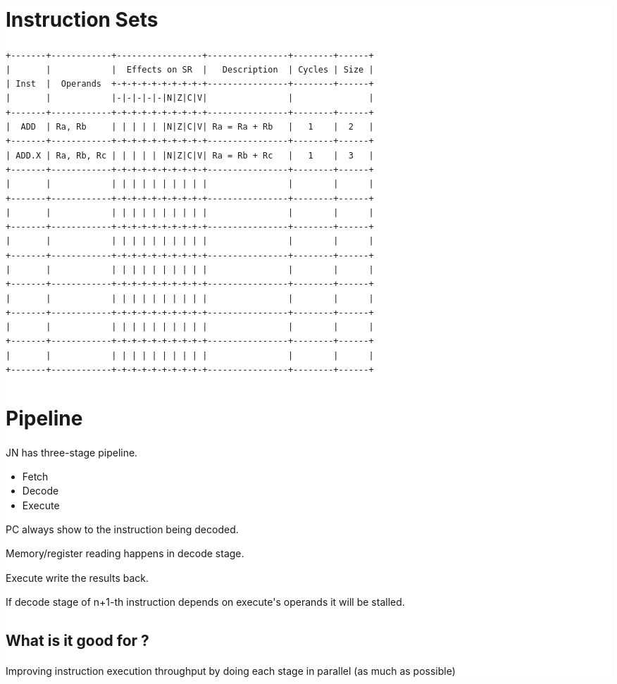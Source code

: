 Instruction Sets
================
    +-------+------------+-----------------+----------------+--------+------+
    |       |            |  Effects on SR  |   Description  | Cycles | Size |
    | Inst  |  Operands  +-+-+-+-+-+-+-+-+-+----------------+--------+------+
    |       |            |-|-|-|-|-|N|Z|C|V|                |               |
    +-------+------------+-+-+-+-+-+-+-+-+-+----------------+--------+------+
    |  ADD  | Ra, Rb     | | | | | |N|Z|C|V| Ra = Ra + Rb   |   1    |  2   |
    +-------+------------+-+-+-+-+-+-+-+-+-+----------------+--------+------+
    | ADD.X | Ra, Rb, Rc | | | | | |N|Z|C|V| Ra = Rb + Rc   |   1    |  3   |
    +-------+------------+-+-+-+-+-+-+-+-+-+----------------+--------+------+
    |       |            | | | | | | | | | |                |        |      |
    +-------+------------+-+-+-+-+-+-+-+-+-+----------------+--------+------+
    |       |            | | | | | | | | | |                |        |      |
    +-------+------------+-+-+-+-+-+-+-+-+-+----------------+--------+------+
    |       |            | | | | | | | | | |                |        |      |
    +-------+------------+-+-+-+-+-+-+-+-+-+----------------+--------+------+
    |       |            | | | | | | | | | |                |        |      |
    +-------+------------+-+-+-+-+-+-+-+-+-+----------------+--------+------+
    |       |            | | | | | | | | | |                |        |      |
    +-------+------------+-+-+-+-+-+-+-+-+-+----------------+--------+------+
    |       |            | | | | | | | | | |                |        |      |
    +-------+------------+-+-+-+-+-+-+-+-+-+----------------+--------+------+
    |       |            | | | | | | | | | |                |        |      |
    +-------+------------+-+-+-+-+-+-+-+-+-+----------------+--------+------+
    
Pipeline
========
JN has three-stage pipeline.

- Fetch
- Decode
- Execute

PC always show to the instruction being decoded.

Memory/register reading happens in decode stage.

Execute write the results back.

If decode stage of n+1-th instruction depends on execute's operands it will be stalled.

What is it good for ?
---------------------
Improving instruction execution throughput by doing each stage in parallel (as much as possible)

